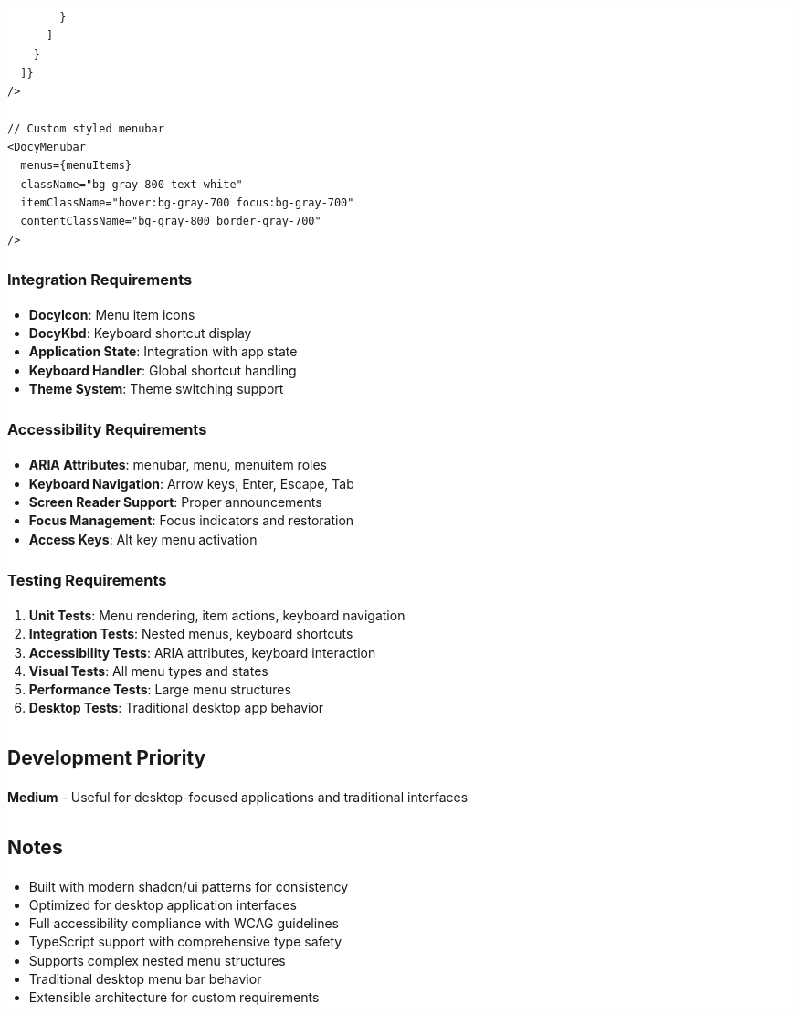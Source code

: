 ```tsx
        }
      ]
    }
  ]}
/>

// Custom styled menubar
<DocyMenubar
  menus={menuItems}
  className="bg-gray-800 text-white"
  itemClassName="hover:bg-gray-700 focus:bg-gray-700"
  contentClassName="bg-gray-800 border-gray-700"
/>
```

### Integration Requirements
- **DocyIcon**: Menu item icons
- **DocyKbd**: Keyboard shortcut display
- **Application State**: Integration with app state
- **Keyboard Handler**: Global shortcut handling
- **Theme System**: Theme switching support

### Accessibility Requirements
- **ARIA Attributes**: menubar, menu, menuitem roles
- **Keyboard Navigation**: Arrow keys, Enter, Escape, Tab
- **Screen Reader Support**: Proper announcements
- **Focus Management**: Focus indicators and restoration
- **Access Keys**: Alt key menu activation

### Testing Requirements
1. **Unit Tests**: Menu rendering, item actions, keyboard navigation
2. **Integration Tests**: Nested menus, keyboard shortcuts
3. **Accessibility Tests**: ARIA attributes, keyboard interaction
4. **Visual Tests**: All menu types and states
5. **Performance Tests**: Large menu structures
6. **Desktop Tests**: Traditional desktop app behavior

## Development Priority
**Medium** - Useful for desktop-focused applications and traditional interfaces

## Notes
- Built with modern shadcn/ui patterns for consistency
- Optimized for desktop application interfaces
- Full accessibility compliance with WCAG guidelines
- TypeScript support with comprehensive type safety
- Supports complex nested menu structures
- Traditional desktop menu bar behavior
- Extensible architecture for custom requirements
